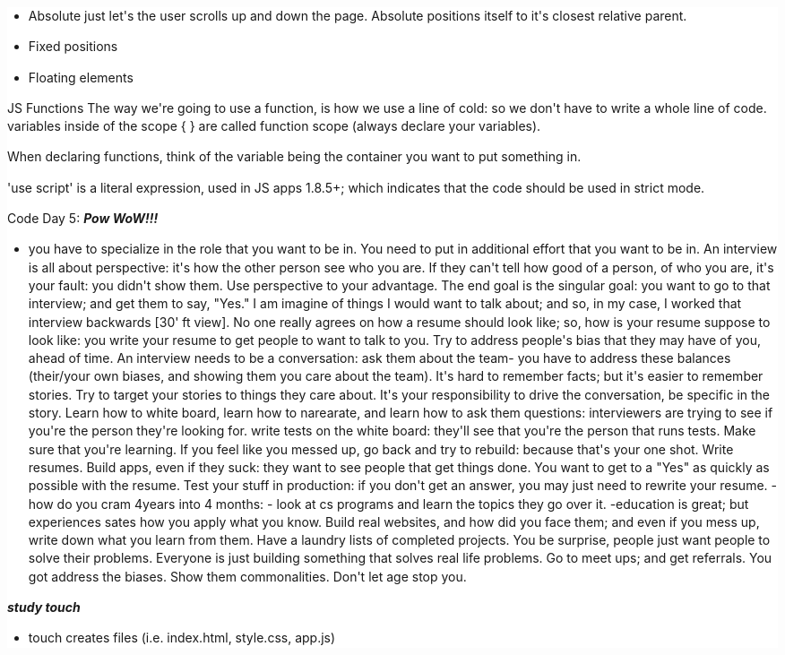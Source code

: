 - Absolute just let's the user scrolls up and down the page.  Absolute positions itself to it's closest relative parent.

- Fixed positions

- Floating elements


JS Functions
The way we're going to use a function, is how we use a line of cold: so we don't have to write a whole line of code.
variables inside of the scope { } are called function scope (always declare your variables).

When declaring functions, think of the variable being the container you want to put something in.

 'use script' is a literal expression, used in JS apps 1.8.5+; which indicates that the code should be used in strict mode.


Code Day 5:
***Pow WoW!!!***
- you have to specialize in the role that you want to be in. You need to put in additional effort that you want to be in.  An interview is all about perspective: it's how the other person see who you are.  If they can't tell how good of a person, of who you are, it's your fault: you didn't show them.  Use perspective to your advantage.  The end goal is the singular goal: you want to go to that interview; and get them to say, "Yes."  I am imagine of things I would want to talk about; and so, in my case, I worked that interview backwards [30' ft view].  No one really agrees on how a resume should look like; so, how is your resume suppose to look like: you write your resume to get people to want to talk to you.  Try to address people's bias that they may have of you, ahead of time.  An interview needs to be a conversation: ask them about the team- you have to address these balances (their/your own biases, and showing them you care about the team).  It's hard to remember facts; but it's easier to remember stories.  Try to target your stories to things they care about.  It's your responsibility to drive the conversation, be specific in the story.  Learn how to white board, learn how to narearate, and learn how to ask them questions: interviewers are trying to see if you're the person they're looking for.  write tests on the white board: they'll see that you're the person that runs tests.  Make sure that you're learning.  If you feel like you messed up, go back and try to rebuild: because that's your one shot.  Write resumes.  Build apps, even if they suck: they want to see people that get things done.  You want to get to a "Yes" as quickly as possible with the resume.  Test your stuff in production: if you don't get an answer, you may just need to rewrite your resume.
  -how do you cram 4years into 4 months:
      - look at cs programs and learn the topics they go over it.
      -education is great; but experiences sates how you apply what you know.  Build real websites, and how did you face them; and even if you mess up, write down what you learn from them.  Have a laundry lists of completed projects.  You be surprise, people just want people to solve their problems.  Everyone is just building something that solves real life problems.  Go to meet ups; and get referrals.  You got address the biases.  Show them commonalities.  Don't let age stop you.

***study touch***
- touch creates files (i.e. index.html, style.css, app.js)
